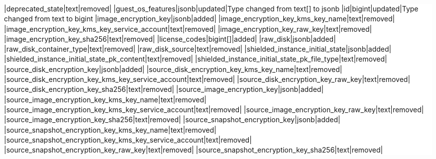 |deprecated_state|text|removed|
|guest_os_features|jsonb|updated|Type changed from text[] to jsonb
|id|bigint|updated|Type changed from text to bigint
|image_encryption_key|jsonb|added|
|image_encryption_key_kms_key_name|text|removed|
|image_encryption_key_kms_key_service_account|text|removed|
|image_encryption_key_raw_key|text|removed|
|image_encryption_key_sha256|text|removed|
|license_codes|bigint[]|added|
|raw_disk|jsonb|added|
|raw_disk_container_type|text|removed|
|raw_disk_source|text|removed|
|shielded_instance_initial_state|jsonb|added|
|shielded_instance_initial_state_pk_content|text|removed|
|shielded_instance_initial_state_pk_file_type|text|removed|
|source_disk_encryption_key|jsonb|added|
|source_disk_encryption_key_kms_key_name|text|removed|
|source_disk_encryption_key_kms_key_service_account|text|removed|
|source_disk_encryption_key_raw_key|text|removed|
|source_disk_encryption_key_sha256|text|removed|
|source_image_encryption_key|jsonb|added|
|source_image_encryption_key_kms_key_name|text|removed|
|source_image_encryption_key_kms_key_service_account|text|removed|
|source_image_encryption_key_raw_key|text|removed|
|source_image_encryption_key_sha256|text|removed|
|source_snapshot_encryption_key|jsonb|added|
|source_snapshot_encryption_key_kms_key_name|text|removed|
|source_snapshot_encryption_key_kms_key_service_account|text|removed|
|source_snapshot_encryption_key_raw_key|text|removed|
|source_snapshot_encryption_key_sha256|text|removed|
